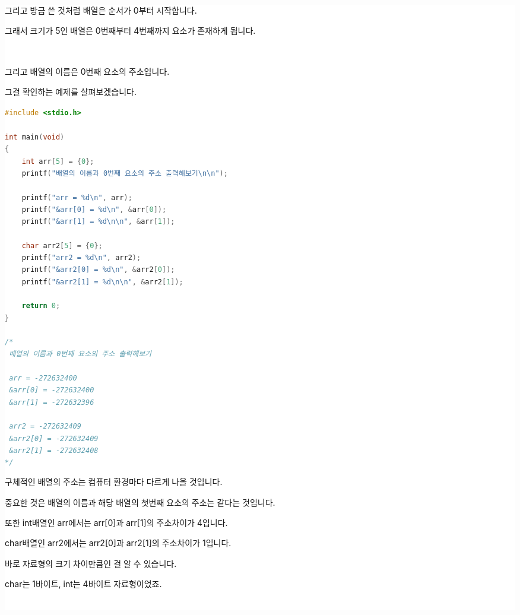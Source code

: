 그리고 방금 쓴 것처럼 배열은 순서가 0부터 시작합니다.

그래서 크기가 5인 배열은 0번째부터 4번째까지 요소가 존재하게 됩니다.

<br>

그리고 배열의 이름은 0번째 요소의 주소입니다.

그걸 확인하는 예제를 살펴보겠습니다.

~~~ c
#include <stdio.h>

int main(void)
{
    int arr[5] = {0};
    printf("배열의 이름과 0번째 요소의 주소 출력해보기\n\n");
    
    printf("arr = %d\n", arr);
    printf("&arr[0] = %d\n", &arr[0]);
    printf("&arr[1] = %d\n\n", &arr[1]);
    
    char arr2[5] = {0};
    printf("arr2 = %d\n", arr2);
    printf("&arr2[0] = %d\n", &arr2[0]);
    printf("&arr2[1] = %d\n\n", &arr2[1]);
    
    return 0;
}

/*
 배열의 이름과 0번째 요소의 주소 출력해보기
 
 arr = -272632400
 &arr[0] = -272632400
 &arr[1] = -272632396
 
 arr2 = -272632409
 &arr2[0] = -272632409
 &arr2[1] = -272632408
*/
~~~

구체적인 배열의 주소는 컴퓨터 환경마다 다르게 나올 것입니다.

중요한 것은 배열의 이름과 해당 배열의 첫번째 요소의 주소는 같다는 것입니다.

또한 int배열인 arr에서는 arr[0]과 arr[1]의 주소차이가 4입니다.

char배열인 arr2에서는 arr2[0]과 arr2[1]의 주소차이가 1입니다.

바로 자료형의 크기 차이만큼인 걸 알 수 있습니다.

char는 1바이트, int는 4바이트 자료형이었죠.

<br>
